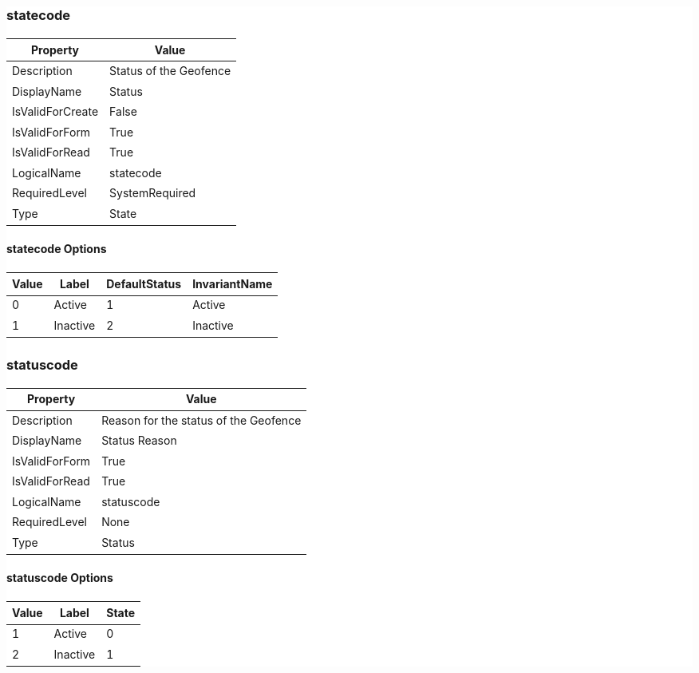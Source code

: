 
### <a name="BKMK_statecode"></a> statecode

|Property|Value|
|--------|-----|
|Description|Status of the Geofence|
|DisplayName|Status|
|IsValidForCreate|False|
|IsValidForForm|True|
|IsValidForRead|True|
|LogicalName|statecode|
|RequiredLevel|SystemRequired|
|Type|State|

#### statecode Options

|Value|Label|DefaultStatus|InvariantName|
|-----|-----|-------------|-------------|
|0|Active|1|Active|
|1|Inactive|2|Inactive|



### <a name="BKMK_statuscode"></a> statuscode

|Property|Value|
|--------|-----|
|Description|Reason for the status of the Geofence|
|DisplayName|Status Reason|
|IsValidForForm|True|
|IsValidForRead|True|
|LogicalName|statuscode|
|RequiredLevel|None|
|Type|Status|

#### statuscode Options

|Value|Label|State|
|-----|-----|-----|
|1|Active|0|
|2|Inactive|1|
